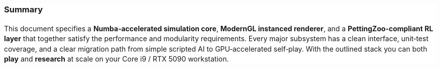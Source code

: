 ### **Summary**

This document specifies a **Numba‑accelerated simulation core**, **ModernGL instanced renderer**, and a **PettingZoo‑compliant RL layer** that together satisfy the performance and modularity requirements. Every major subsystem has a clean interface, unit‑test coverage, and a clear migration path from simple scripted AI to GPU‑accelerated self‑play. With the outlined stack you can both **play** and **research** at scale on your Core i9 / RTX 5090 workstation.


